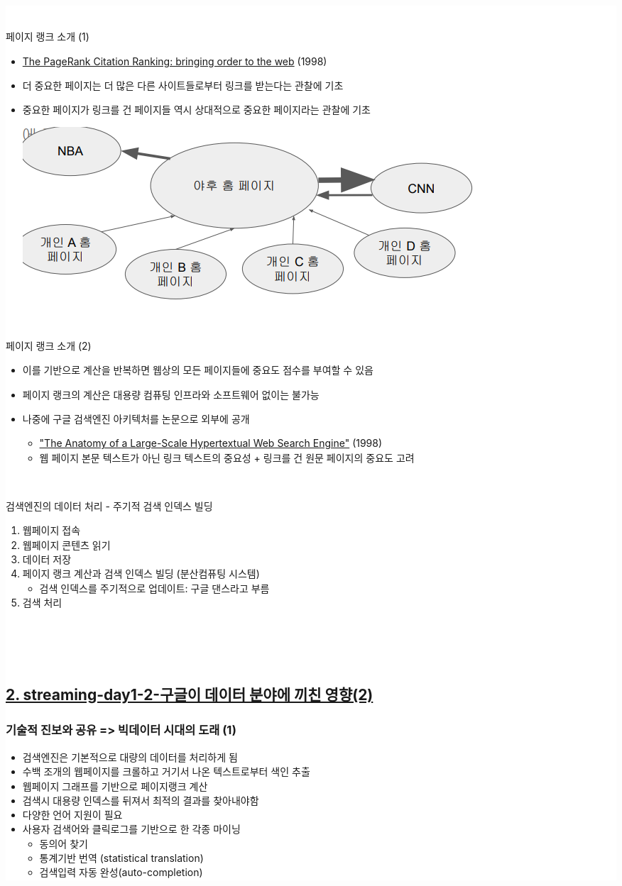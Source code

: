 <br>

페이지 랭크 소개 (1)

- [The PageRank Citation Ranking: bringing order to the web](https://www.cis.upenn.edu/~mkearns/teaching/NetworkedLife/pagerank.pdf) (1998)
- 더 중요한 페이지는 더 많은 다른 사이트들로부터 링크를 받는다는 관찰에 기초
- 중요한 페이지가 링크를 건 페이지들 역시 상대적으로 중요한 페이지라는 관찰에 기초

  ![this_screenshot](./img/1.PNG)

<br>

페이지 랭크 소개 (2)

- 이를 기반으로 계산을 반복하면 웹상의 모든 페이지들에 중요도 점수를 부여할 수 있음
- 페이지 랭크의 계산은 대용량 컴퓨팅 인프라와 소프트웨어 없이는 불가능
- 나중에 구글 검색엔진 아키텍처를 논문으로 외부에 공개

  - ["The Anatomy of a Large-Scale Hypertextual Web Search Engine"](https://www.cis.upenn.edu/~mkearns/teaching/NetworkedLife/pagerank.pdf) (1998)
  - 웹 페이지 본문 텍스트가 아닌 링크 텍스트의 중요성 + 링크를 건 원문 페이지의 중요도 고려

<br>

검색엔진의 데이터 처리 - 주기적 검색 인덱스 빌딩

1. 웹페이지 접속
2. 웹페이지 콘텐츠 읽기
3. 데이터 저장
4. 페이지 랭크 계산과 검색 인덱스 빌딩 (분산컴퓨팅 시스템)
   - 검색 인덱스를 주기적으로 업데이트: 구글 댄스라고 부름
5. 검색 처리

<br>
<br>
<br>

## <u>2. streaming-day1-2-구글이 데이터 분야에 끼친 영향(2)</u>

### 기술적 진보와 공유 => 빅데이터 시대의 도래 (1)

- 검색엔진은 기본적으로 대량의 데이터를 처리하게 됨
- 수백 조개의 웹페이지를 크롤하고 거기서 나온 텍스트로부터 색인 추출
- 웹페이지 그래프를 기반으로 페이지랭크 계산
- 검색시 대용량 인덱스를 뒤져서 최적의 결과를 찾아내야함
- 다양한 언어 지원이 필요
- 사용자 검색어와 클릭로그를 기반으로 한 각종 마이닝
  - 동의어 찾기
  - 통계기반 번역 (statistical translation)
  - 검색입력 자동 완성(auto-completion)
